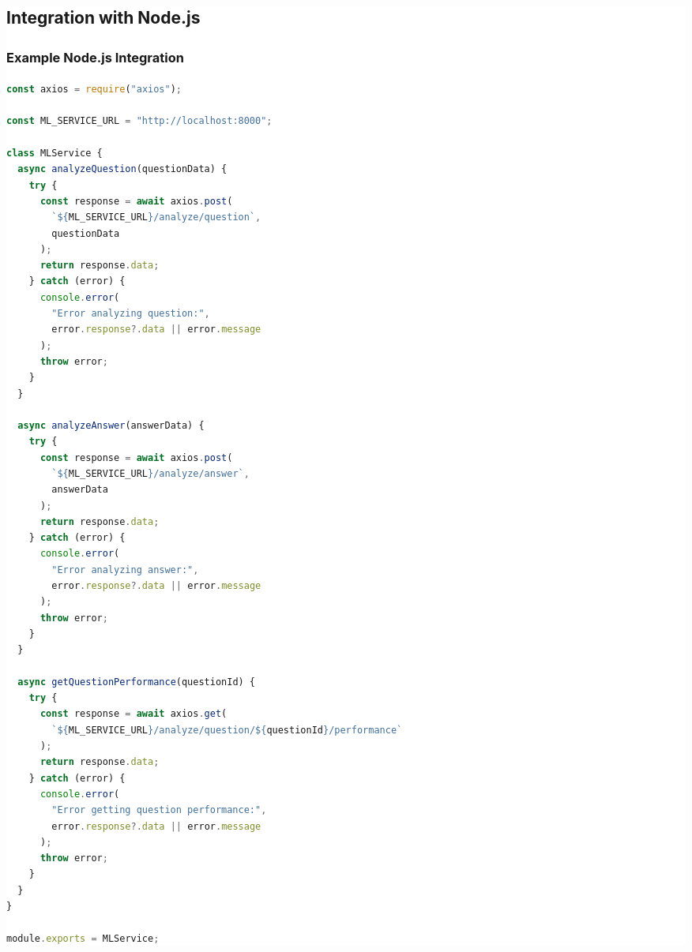 ## Integration with Node.js

### Example Node.js Integration

```javascript
const axios = require("axios");

const ML_SERVICE_URL = "http://localhost:8000";

class MLService {
  async analyzeQuestion(questionData) {
    try {
      const response = await axios.post(
        `${ML_SERVICE_URL}/analyze/question`,
        questionData
      );
      return response.data;
    } catch (error) {
      console.error(
        "Error analyzing question:",
        error.response?.data || error.message
      );
      throw error;
    }
  }

  async analyzeAnswer(answerData) {
    try {
      const response = await axios.post(
        `${ML_SERVICE_URL}/analyze/answer`,
        answerData
      );
      return response.data;
    } catch (error) {
      console.error(
        "Error analyzing answer:",
        error.response?.data || error.message
      );
      throw error;
    }
  }

  async getQuestionPerformance(questionId) {
    try {
      const response = await axios.get(
        `${ML_SERVICE_URL}/analyze/question/${questionId}/performance`
      );
      return response.data;
    } catch (error) {
      console.error(
        "Error getting question performance:",
        error.response?.data || error.message
      );
      throw error;
    }
  }
}

module.exports = MLService;
```
